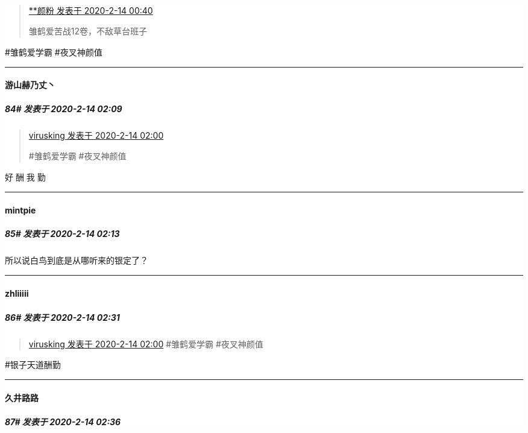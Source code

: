 <blockquote><a href="httphttps://bbs.saraba1st.com/2b/forum.php?mod=redirect&amp;goto=findpost&amp;pid=46411669&amp;ptid=1910419" target="_blank">**颜粉 发表于 2020-2-14 00:40</a>

雏鹤爱苦战12卷，不敌草台班子</blockquote>
#雏鹤爱学霸 #夜叉神颜值







-----

####  游山赫乃丈丶  
##### 84#       发表于 2020-2-14 02:09



<blockquote><a href="httphttps://bbs.saraba1st.com/2b/forum.php?mod=redirect&amp;goto=findpost&amp;pid=46412086&amp;ptid=1910419" target="_blank">virusking 发表于 2020-2-14 02:00</a>

#雏鹤爱学霸 #夜叉神颜值</blockquote>
好 酬 我 勤







-----

####  mintpie  
##### 85#       发表于 2020-2-14 02:13




所以说白鸟到底是从哪听来的银定了？







-----

####  zhliiiii  
##### 86#       发表于 2020-2-14 02:31



<blockquote><a href="httphttps://bbs.saraba1st.com/2b/forum.php?mod=redirect&amp;goto=findpost&amp;pid=46412086&amp;ptid=1910419" target="_blank">virusking 发表于 2020-2-14 02:00</a>
#雏鹤爱学霸 #夜叉神颜值</blockquote>
#银子天道酬勤







-----

####  久井路路  
##### 87#       发表于 2020-2-14 02:36

